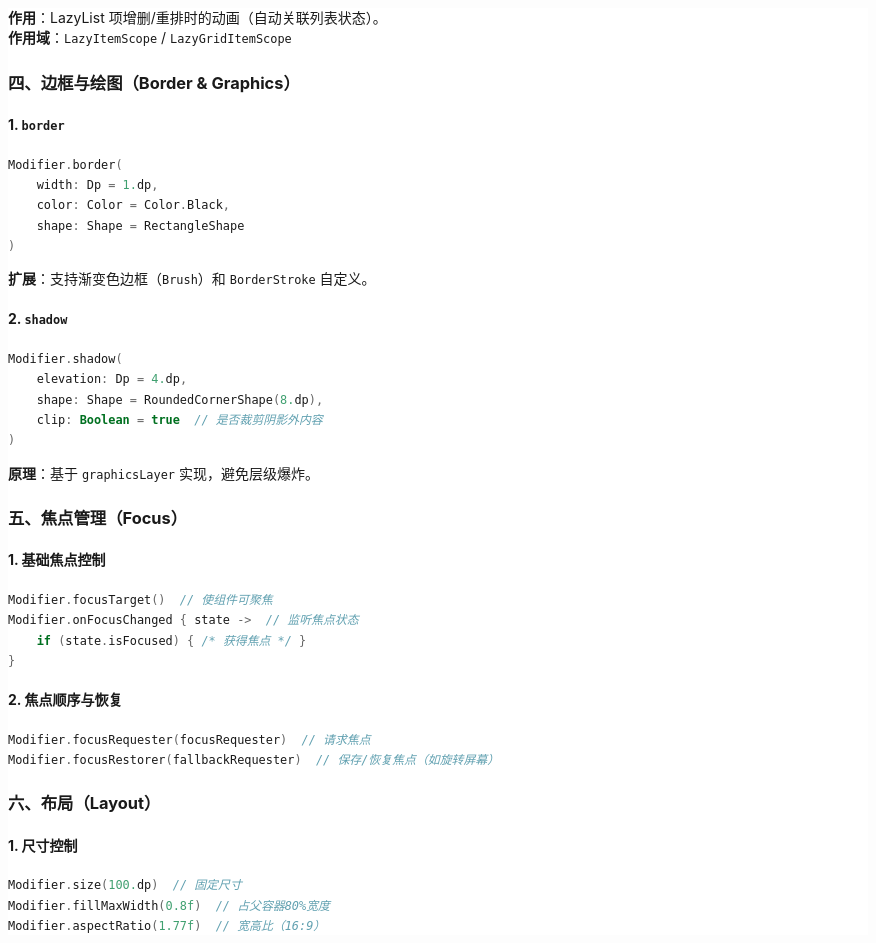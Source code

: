 **作用**：LazyList 项增删/重排时的动画（自动关联列表状态）。  
**作用域**：`LazyItemScope` / `LazyGridItemScope`  

### **四、边框与绘图（Border & Graphics）**  

#### 1. `border`  

```kotlin
Modifier.border(
    width: Dp = 1.dp,
    color: Color = Color.Black,
    shape: Shape = RectangleShape
)
```  

**扩展**：支持渐变色边框（`Brush`）和 `BorderStroke` 自定义。  

#### 2. `shadow`  

```kotlin
Modifier.shadow(
    elevation: Dp = 4.dp,
    shape: Shape = RoundedCornerShape(8.dp),
    clip: Boolean = true  // 是否裁剪阴影外内容
)
```  

**原理**：基于 `graphicsLayer` 实现，避免层级爆炸。  

### **五、焦点管理（Focus）**  

#### 1. 基础焦点控制  

```kotlin
Modifier.focusTarget()  // 使组件可聚焦
Modifier.onFocusChanged { state ->  // 监听焦点状态
    if (state.isFocused) { /* 获得焦点 */ }
}
```  

#### 2. 焦点顺序与恢复  

```kotlin
Modifier.focusRequester(focusRequester)  // 请求焦点
Modifier.focusRestorer(fallbackRequester)  // 保存/恢复焦点（如旋转屏幕）
```  

### **六、布局（Layout）**  

#### 1. 尺寸控制  

```kotlin
Modifier.size(100.dp)  // 固定尺寸
Modifier.fillMaxWidth(0.8f)  // 占父容器80%宽度
Modifier.aspectRatio(1.77f)  // 宽高比（16:9）
```  
